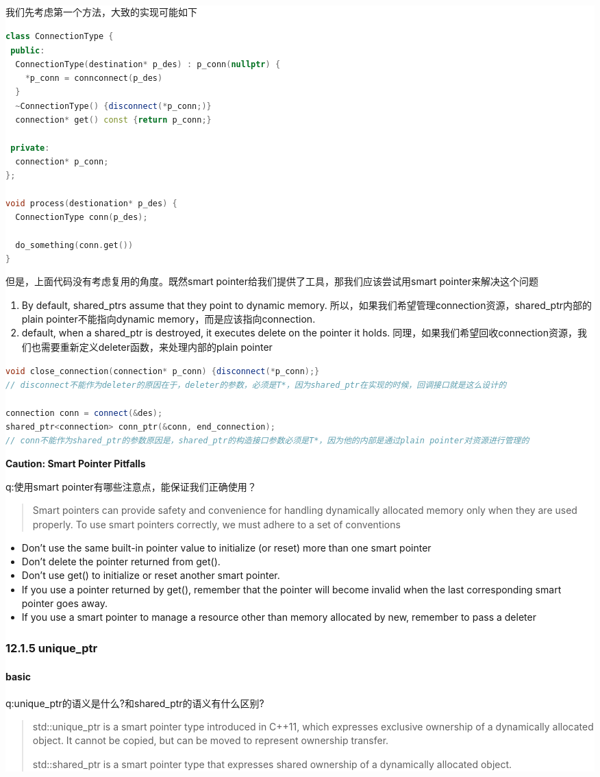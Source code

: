 我们先考虑第一个方法，大致的实现可能如下
```cpp
class ConnectionType {
 public:
  ConnectionType(destination* p_des) : p_conn(nullptr) {
    *p_conn = connconnect(p_des)
  }
  ~ConnectionType() {disconnect(*p_conn;)}
  connection* get() const {return p_conn;}

 private:
  connection* p_conn;
};

void process(destionation* p_des) {
  ConnectionType conn(p_des);

  do_something(conn.get())
}
```

但是，上面代码没有考虑复用的角度。既然smart pointer给我们提供了工具，那我们应该尝试用smart pointer来解决这个问题
1. By default, shared_ptrs assume that they point to dynamic memory. 所以，如果我们希望管理connection资源，shared_ptr内部的plain pointer不能指向dynamic memory，而是应该指向connection.
2. default, when a shared_ptr is destroyed, it executes delete on the pointer it holds. 同理，如果我们希望回收connection资源，我们也需要重新定义deleter函数，来处理内部的plain pointer

```cpp
void close_connection(connection* p_conn) {disconnect(*p_conn);}
// disconnect不能作为deleter的原因在于，deleter的参数，必须是T*，因为shared_ptr在实现的时候，回调接口就是这么设计的

connection conn = connect(&des);
shared_ptr<connection> conn_ptr(&conn, end_connection);
// conn不能作为shared_ptr的参数原因是，shared_ptr的构造接口参数必须是T*，因为他的内部是通过plain pointer对资源进行管理的
```
**Caution: Smart Pointer Pitfalls**

q:使用smart pointer有哪些注意点，能保证我们正确使用？
>Smart pointers can provide safety and convenience for handling dynamically allocated memory only when they are used properly. To use smart pointers correctly, we must adhere to a set of conventions
- Don’t use the same built-in pointer value to initialize (or reset) more than one smart pointer
- Don’t delete the pointer returned from get().
- Don’t use get() to initialize or reset another smart pointer.
- If you use a pointer returned by get(), remember that the pointer will become invalid when the last corresponding smart pointer goes away.
- If you use a smart pointer to manage a resource other than memory allocated by new, remember to pass a deleter

### 12.1.5 unique_ptr

#### basic
q:unique_ptr的语义是什么?和shared_ptr的语义有什么区别?
>std::unique_ptr is a smart pointer type introduced in C++11, which expresses exclusive ownership of a dynamically allocated object.
It cannot be copied, but can be moved to represent ownership transfer.
>
> std::shared_ptr is a smart pointer type that expresses shared ownership of a dynamically allocated object.
